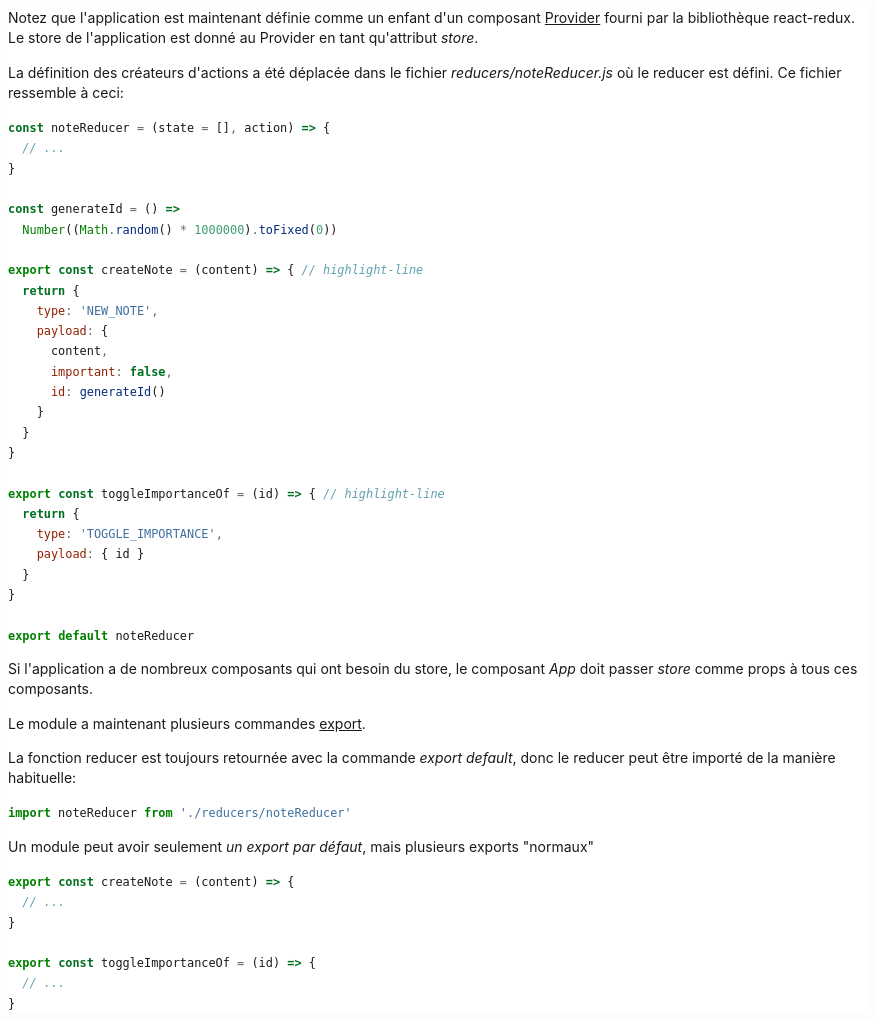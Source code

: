 Notez que l'application est maintenant définie comme un enfant d'un composant [Provider](https://react-redux.js.org/api/provider) fourni par la bibliothèque react-redux.
Le store de l'application est donné au Provider en tant qu'attribut <i>store</i>.

La définition des créateurs d'actions a été déplacée dans le fichier <i>reducers/noteReducer.js</i> où le reducer est défini. Ce fichier ressemble à ceci:

```js
const noteReducer = (state = [], action) => {
  // ...
}

const generateId = () =>
  Number((Math.random() * 1000000).toFixed(0))

export const createNote = (content) => { // highlight-line
  return {
    type: 'NEW_NOTE',
    payload: {
      content,
      important: false,
      id: generateId()
    }
  }
}

export const toggleImportanceOf = (id) => { // highlight-line
  return {
    type: 'TOGGLE_IMPORTANCE',
    payload: { id }
  }
}

export default noteReducer
```

Si l'application a de nombreux composants qui ont besoin du store, le composant <i>App</i> doit passer <i>store</i> comme props à tous ces composants.

Le module a maintenant plusieurs commandes [export](https://developer.mozilla.org/en-US/docs/Web/JavaScript/Reference/Statements/export).

La fonction reducer est toujours retournée avec la commande <i>export default</i>, donc le reducer peut être importé de la manière habituelle:

```js
import noteReducer from './reducers/noteReducer'
```

Un module peut avoir seulement <i>un export par défaut</i>, mais plusieurs exports "normaux"

```js
export const createNote = (content) => {
  // ...
}

export const toggleImportanceOf = (id) => { 
  // ...
}
```
